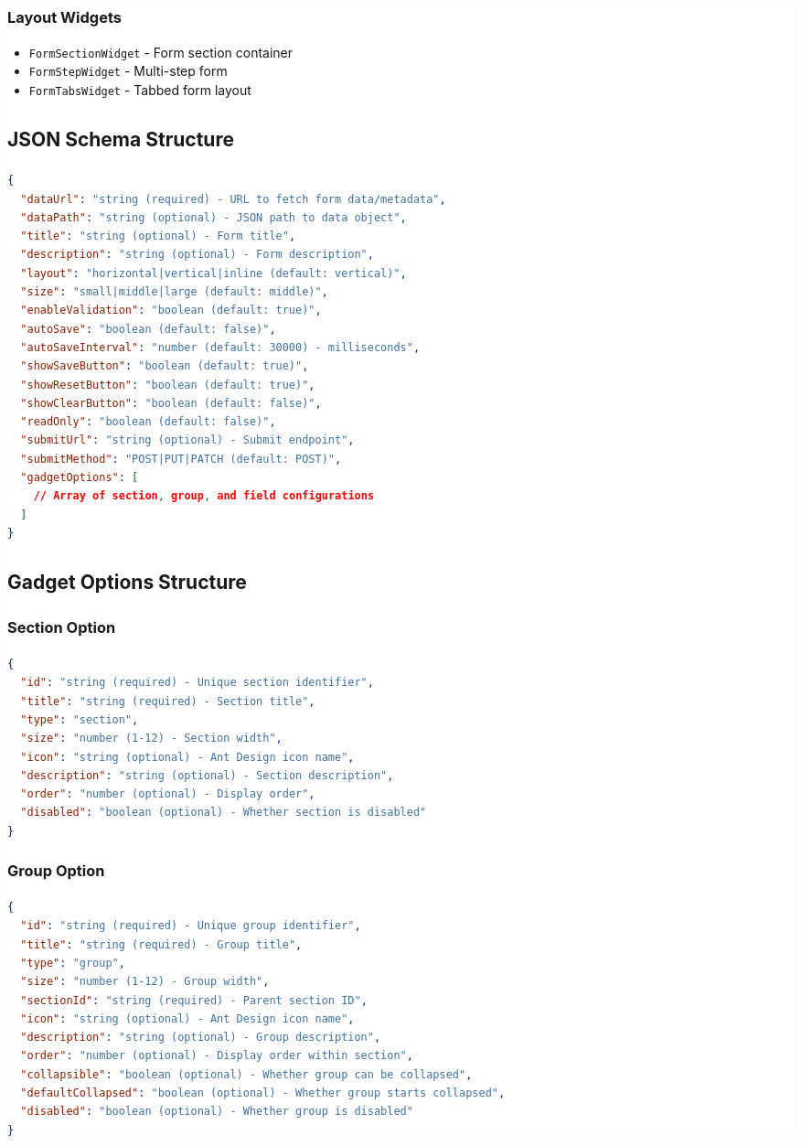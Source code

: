 ### Layout Widgets
- `FormSectionWidget` - Form section container
- `FormStepWidget` - Multi-step form
- `FormTabsWidget` - Tabbed form layout

## JSON Schema Structure

```json
{
  "dataUrl": "string (required) - URL to fetch form data/metadata",
  "dataPath": "string (optional) - JSON path to data object",
  "title": "string (optional) - Form title",
  "description": "string (optional) - Form description",
  "layout": "horizontal|vertical|inline (default: vertical)",
  "size": "small|middle|large (default: middle)",
  "enableValidation": "boolean (default: true)",
  "autoSave": "boolean (default: false)",
  "autoSaveInterval": "number (default: 30000) - milliseconds",
  "showSaveButton": "boolean (default: true)",
  "showResetButton": "boolean (default: true)",
  "showClearButton": "boolean (default: false)",
  "readOnly": "boolean (default: false)",
  "submitUrl": "string (optional) - Submit endpoint",
  "submitMethod": "POST|PUT|PATCH (default: POST)",
  "gadgetOptions": [
    // Array of section, group, and field configurations
  ]
}
```

## Gadget Options Structure

### Section Option
```json
{
  "id": "string (required) - Unique section identifier",
  "title": "string (required) - Section title",
  "type": "section",
  "size": "number (1-12) - Section width",
  "icon": "string (optional) - Ant Design icon name",
  "description": "string (optional) - Section description",
  "order": "number (optional) - Display order",
  "disabled": "boolean (optional) - Whether section is disabled"
}
```

### Group Option
```json
{
  "id": "string (required) - Unique group identifier",
  "title": "string (required) - Group title",
  "type": "group",
  "size": "number (1-12) - Group width",
  "sectionId": "string (required) - Parent section ID",
  "icon": "string (optional) - Ant Design icon name",
  "description": "string (optional) - Group description",
  "order": "number (optional) - Display order within section",
  "collapsible": "boolean (optional) - Whether group can be collapsed",
  "defaultCollapsed": "boolean (optional) - Whether group starts collapsed",
  "disabled": "boolean (optional) - Whether group is disabled"
}
```
